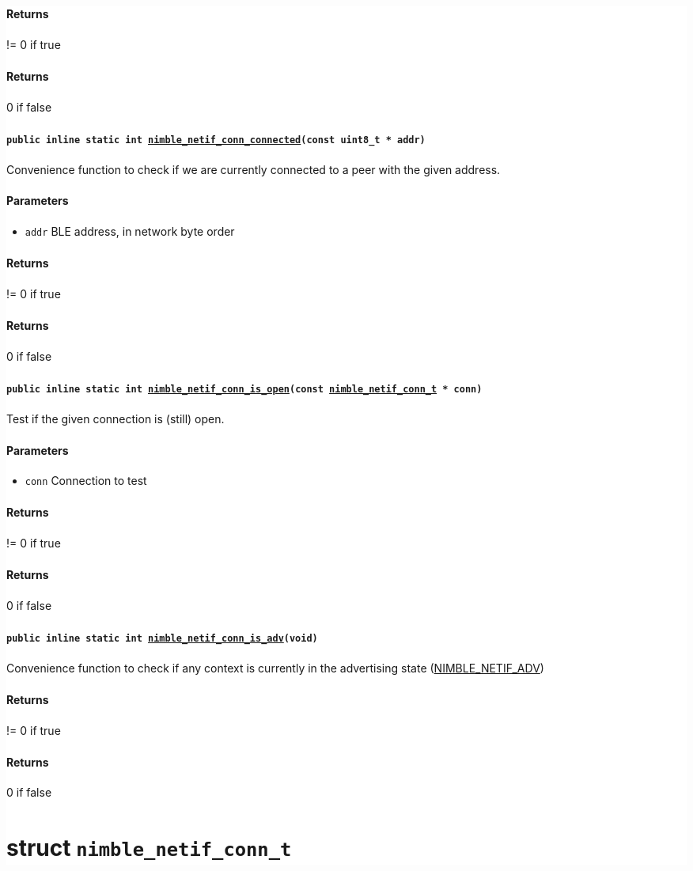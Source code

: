 #### Returns
!= 0 if true 

#### Returns
0 if false

#### `public inline static int `[`nimble_netif_conn_connected`](#group__pkg__nimble__netif__conn_1gab04d220a0d7a3cb11b3513184e2cc2eb)`(const uint8_t * addr)` 

Convenience function to check if we are currently connected to a peer with the given address.

#### Parameters
* `addr` BLE address, in network byte order

#### Returns
!= 0 if true 

#### Returns
0 if false

#### `public inline static int `[`nimble_netif_conn_is_open`](#group__pkg__nimble__netif__conn_1gac340595d12bfc4e24e5ad1b531f797e9)`(const `[`nimble_netif_conn_t`](./doc/starlight-docs/src/content/docs/apidoc/api-pkg_nimble_netif_conn.md#structnimble__netif__conn__t)` * conn)` 

Test if the given connection is (still) open.

#### Parameters
* `conn` Connection to test

#### Returns
!= 0 if true 

#### Returns
0 if false

#### `public inline static int `[`nimble_netif_conn_is_adv`](#group__pkg__nimble__netif__conn_1ga26bd04269509aad85196f00f9bad145e)`(void)` 

Convenience function to check if any context is currently in the advertising state ([NIMBLE_NETIF_ADV](./doc/starlight-docs/src/content/docs/apidoc/api-undefined.md#group__pkg__nimble__netif_1ggaa0ead9a390ae1a2e9537f8ea60f4f355a130f12082afcbd96ba82bdb82a7017da))

#### Returns
!= 0 if true 

#### Returns
0 if false

# struct `nimble_netif_conn_t` 
